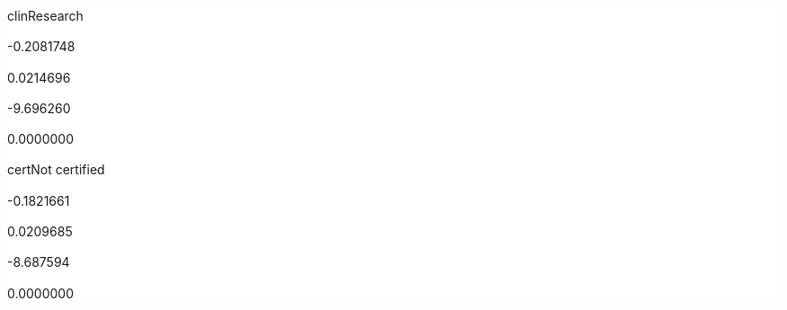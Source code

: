 <tr>

<td style="text-align:left;">

clinResearch

</td>

<td style="text-align:right;">

\-0.2081748

</td>

<td style="text-align:right;">

0.0214696

</td>

<td style="text-align:right;">

\-9.696260

</td>

<td style="text-align:right;">

0.0000000

</td>

</tr>

<tr>

<td style="text-align:left;">

certNot certified

</td>

<td style="text-align:right;">

\-0.1821661

</td>

<td style="text-align:right;">

0.0209685

</td>

<td style="text-align:right;">

\-8.687594

</td>

<td style="text-align:right;">

0.0000000

</td>
